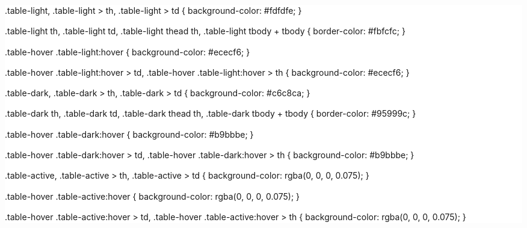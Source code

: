   .table-light,
  .table-light > th,
  .table-light > td {
    background-color: #fdfdfe;
  }
  
  .table-light th,
  .table-light td,
  .table-light thead th,
  .table-light tbody + tbody {
    border-color: #fbfcfc;
  }
  
  .table-hover .table-light:hover {
    background-color: #ececf6;
  }
  
  .table-hover .table-light:hover > td,
  .table-hover .table-light:hover > th {
    background-color: #ececf6;
  }
  
  .table-dark,
  .table-dark > th,
  .table-dark > td {
    background-color: #c6c8ca;
  }
  
  .table-dark th,
  .table-dark td,
  .table-dark thead th,
  .table-dark tbody + tbody {
    border-color: #95999c;
  }
  
  .table-hover .table-dark:hover {
    background-color: #b9bbbe;
  }
  
  .table-hover .table-dark:hover > td,
  .table-hover .table-dark:hover > th {
    background-color: #b9bbbe;
  }
  
  .table-active,
  .table-active > th,
  .table-active > td {
    background-color: rgba(0, 0, 0, 0.075);
  }
  
  .table-hover .table-active:hover {
    background-color: rgba(0, 0, 0, 0.075);
  }
  
  .table-hover .table-active:hover > td,
  .table-hover .table-active:hover > th {
    background-color: rgba(0, 0, 0, 0.075);
  }
  